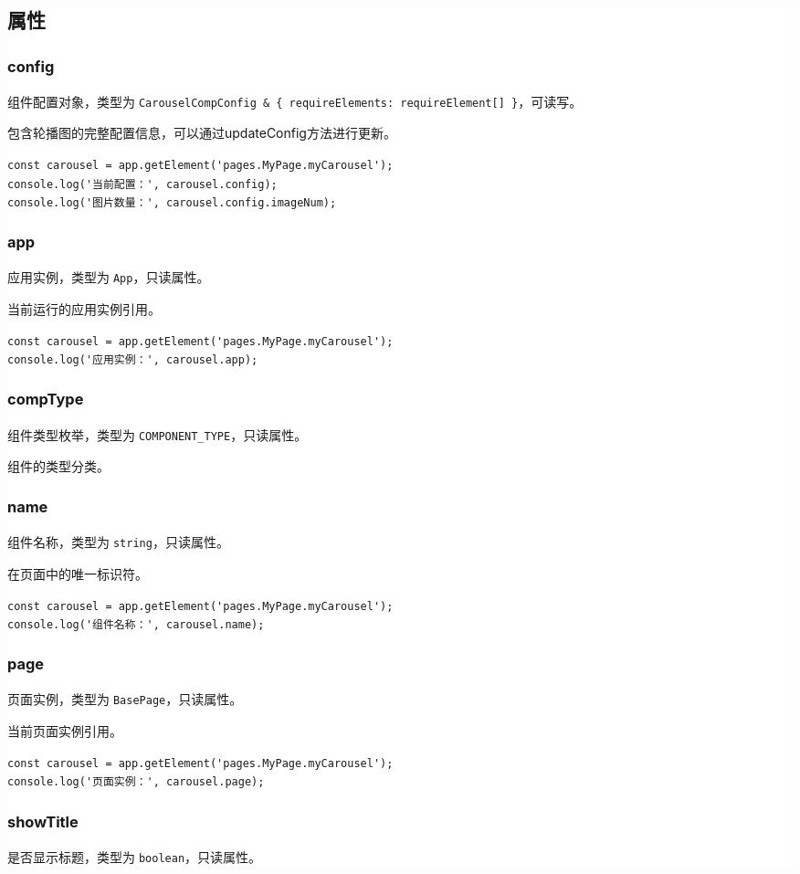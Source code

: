 ## 属性

### config

组件配置对象，类型为 `CarouselCompConfig & { requireElements: requireElement[] }`，可读写。

包含轮播图的完整配置信息，可以通过updateConfig方法进行更新。

```tsx title="访问配置"
const carousel = app.getElement('pages.MyPage.myCarousel');
console.log('当前配置：', carousel.config);
console.log('图片数量：', carousel.config.imageNum);
```

### app

应用实例，类型为 `App`，只读属性。

当前运行的应用实例引用。

```tsx title="访问应用实例"
const carousel = app.getElement('pages.MyPage.myCarousel');
console.log('应用实例：', carousel.app);
```

### compType

组件类型枚举，类型为 `COMPONENT_TYPE`，只读属性。

组件的类型分类。

### name

组件名称，类型为 `string`，只读属性。

在页面中的唯一标识符。

```tsx title="获取组件名称"
const carousel = app.getElement('pages.MyPage.myCarousel');
console.log('组件名称：', carousel.name);
```

### page

页面实例，类型为 `BasePage`，只读属性。

当前页面实例引用。

```tsx title="访问页面实例"
const carousel = app.getElement('pages.MyPage.myCarousel');
console.log('页面实例：', carousel.page);
```

### showTitle

是否显示标题，类型为 `boolean`，只读属性。

